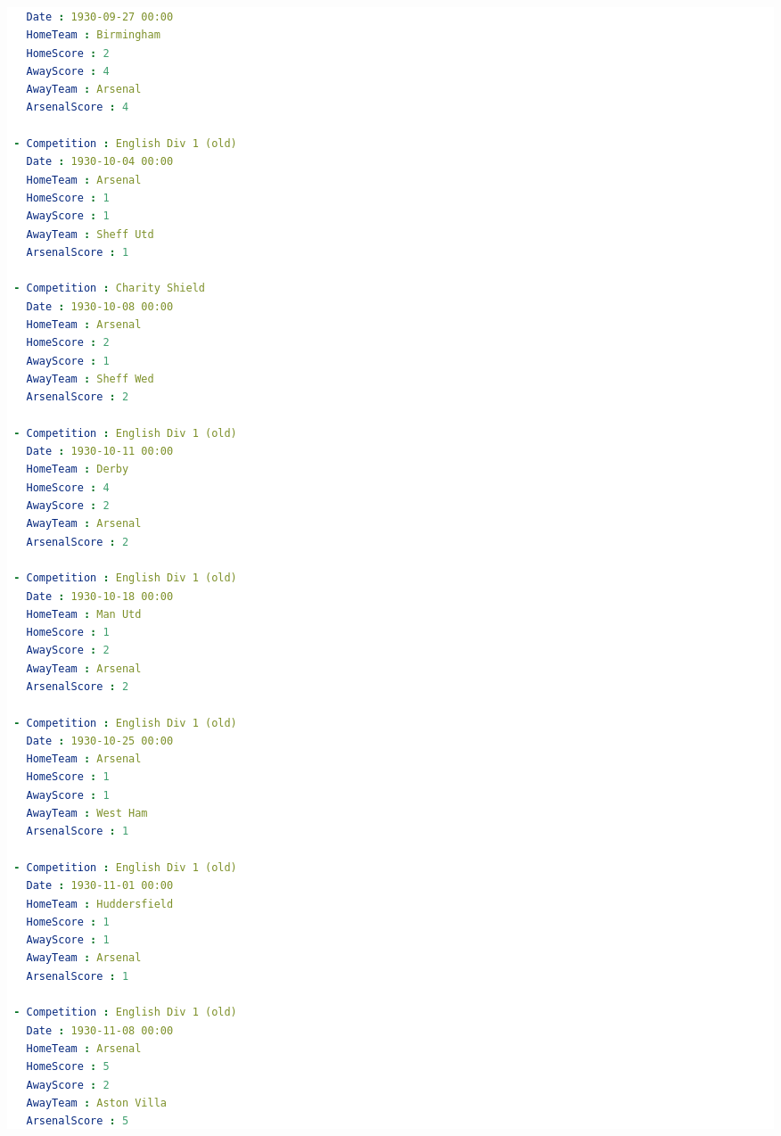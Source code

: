 ```yaml
   Date : 1930-09-27 00:00
   HomeTeam : Birmingham
   HomeScore : 2
   AwayScore : 4
   AwayTeam : Arsenal
   ArsenalScore : 4

 - Competition : English Div 1 (old)
   Date : 1930-10-04 00:00
   HomeTeam : Arsenal
   HomeScore : 1
   AwayScore : 1
   AwayTeam : Sheff Utd
   ArsenalScore : 1

 - Competition : Charity Shield
   Date : 1930-10-08 00:00
   HomeTeam : Arsenal
   HomeScore : 2
   AwayScore : 1
   AwayTeam : Sheff Wed
   ArsenalScore : 2

 - Competition : English Div 1 (old)
   Date : 1930-10-11 00:00
   HomeTeam : Derby
   HomeScore : 4
   AwayScore : 2
   AwayTeam : Arsenal
   ArsenalScore : 2

 - Competition : English Div 1 (old)
   Date : 1930-10-18 00:00
   HomeTeam : Man Utd
   HomeScore : 1
   AwayScore : 2
   AwayTeam : Arsenal
   ArsenalScore : 2

 - Competition : English Div 1 (old)
   Date : 1930-10-25 00:00
   HomeTeam : Arsenal
   HomeScore : 1
   AwayScore : 1
   AwayTeam : West Ham
   ArsenalScore : 1

 - Competition : English Div 1 (old)
   Date : 1930-11-01 00:00
   HomeTeam : Huddersfield
   HomeScore : 1
   AwayScore : 1
   AwayTeam : Arsenal
   ArsenalScore : 1

 - Competition : English Div 1 (old)
   Date : 1930-11-08 00:00
   HomeTeam : Arsenal
   HomeScore : 5
   AwayScore : 2
   AwayTeam : Aston Villa
   ArsenalScore : 5

```